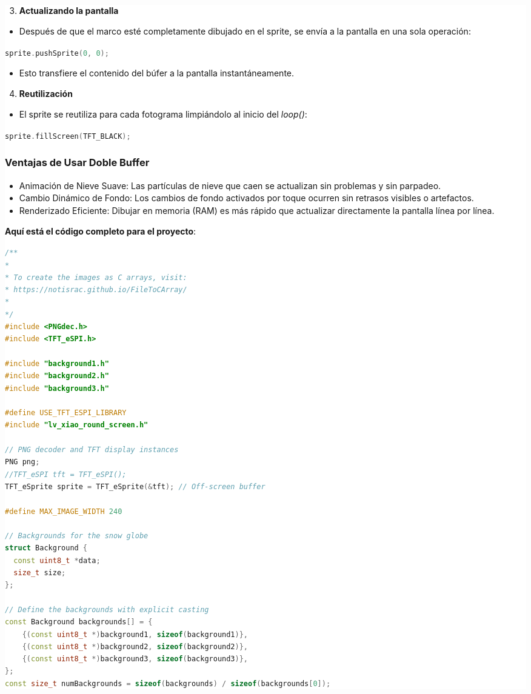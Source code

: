 3. **Actualizando la pantalla**

- Después de que el marco esté completamente dibujado en el sprite, se envía a la pantalla en una sola operación:

```cpp
sprite.pushSprite(0, 0);
```

- Esto transfiere el contenido del búfer a la pantalla instantáneamente.

4. **Reutilización**

- El sprite se reutiliza para cada fotograma limpiándolo al inicio del *loop()*:

```cpp
sprite.fillScreen(TFT_BLACK);
```

### Ventajas de Usar Doble Buffer

- Animación de Nieve Suave: Las partículas de nieve que caen se actualizan sin problemas y sin parpadeo.
- Cambio Dinámico de Fondo: Los cambios de fondo activados por toque ocurren sin retrasos visibles o artefactos.
- Renderizado Eficiente: Dibujar en memoria (RAM) es más rápido que actualizar directamente la pantalla línea por línea.

**Aquí está el código completo para el proyecto**:

```cpp
/**
*
* To create the images as C arrays, visit:
* https://notisrac.github.io/FileToCArray/
*
*/
#include <PNGdec.h>
#include <TFT_eSPI.h>

#include "background1.h"
#include "background2.h"
#include "background3.h"

#define USE_TFT_ESPI_LIBRARY
#include "lv_xiao_round_screen.h"

// PNG decoder and TFT display instances
PNG png;
//TFT_eSPI tft = TFT_eSPI();
TFT_eSprite sprite = TFT_eSprite(&tft); // Off-screen buffer

#define MAX_IMAGE_WIDTH 240 

// Backgrounds for the snow globe
struct Background {
  const uint8_t *data;
  size_t size;
};

// Define the backgrounds with explicit casting
const Background backgrounds[] = {
    {(const uint8_t *)background1, sizeof(background1)},
    {(const uint8_t *)background2, sizeof(background2)},
    {(const uint8_t *)background3, sizeof(background3)},
};
const size_t numBackgrounds = sizeof(backgrounds) / sizeof(backgrounds[0]);

```